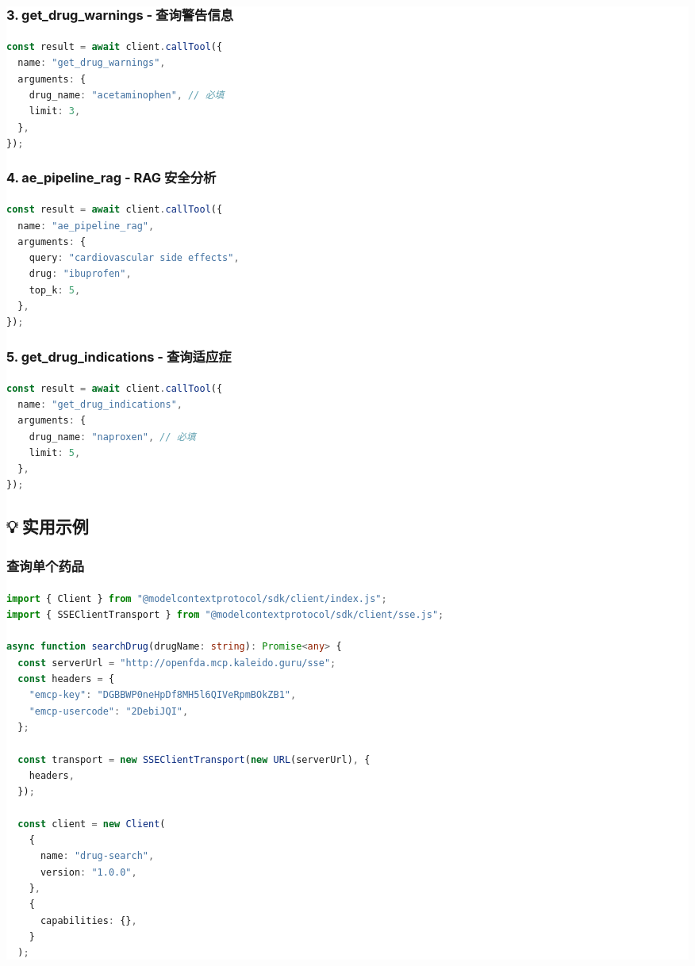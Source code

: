 ### 3. get_drug_warnings - 查询警告信息

```typescript
const result = await client.callTool({
  name: "get_drug_warnings",
  arguments: {
    drug_name: "acetaminophen", // 必填
    limit: 3,
  },
});
```

### 4. ae_pipeline_rag - RAG 安全分析

```typescript
const result = await client.callTool({
  name: "ae_pipeline_rag",
  arguments: {
    query: "cardiovascular side effects",
    drug: "ibuprofen",
    top_k: 5,
  },
});
```

### 5. get_drug_indications - 查询适应症

```typescript
const result = await client.callTool({
  name: "get_drug_indications",
  arguments: {
    drug_name: "naproxen", // 必填
    limit: 5,
  },
});
```

## 💡 实用示例

### 查询单个药品

```typescript
import { Client } from "@modelcontextprotocol/sdk/client/index.js";
import { SSEClientTransport } from "@modelcontextprotocol/sdk/client/sse.js";

async function searchDrug(drugName: string): Promise<any> {
  const serverUrl = "http://openfda.mcp.kaleido.guru/sse";
  const headers = {
    "emcp-key": "DGBBWP0neHpDf8MH5l6QIVeRpmBOkZB1",
    "emcp-usercode": "2DebiJQI",
  };

  const transport = new SSEClientTransport(new URL(serverUrl), {
    headers,
  });

  const client = new Client(
    {
      name: "drug-search",
      version: "1.0.0",
    },
    {
      capabilities: {},
    }
  );
```